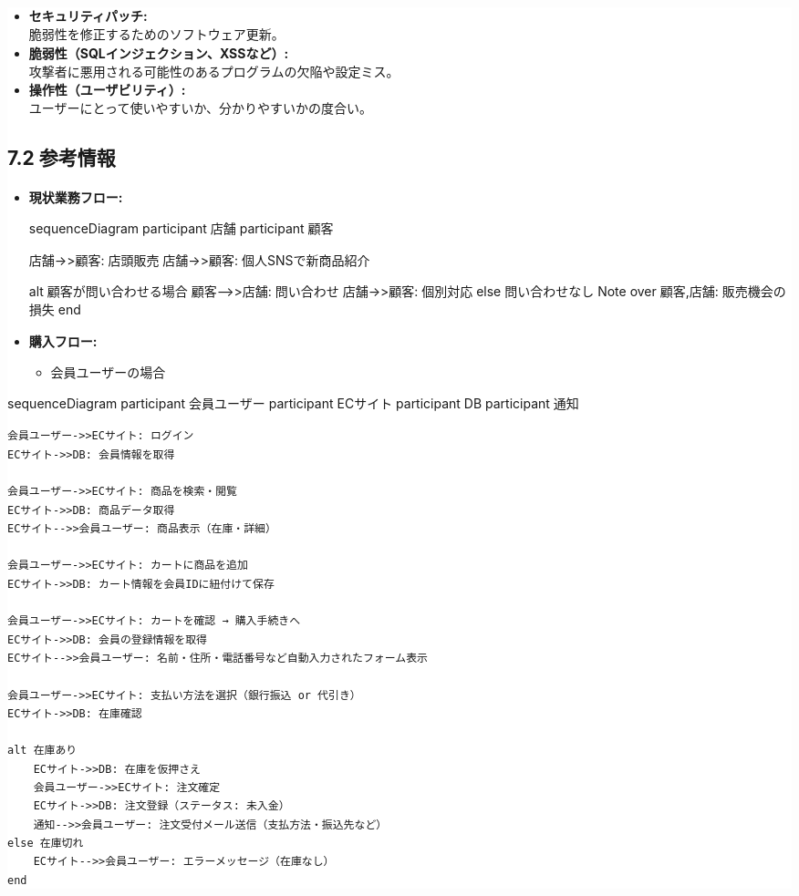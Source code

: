 - **セキュリティパッチ:**  
  脆弱性を修正するためのソフトウェア更新。
- **脆弱性（SQLインジェクション、XSSなど）:**  
  攻撃者に悪用される可能性のあるプログラムの欠陥や設定ミス。
- **操作性（ユーザビリティ）:**  
  ユーザーにとって使いやすいか、分かりやすいかの度合い。

## 7.2 参考情報

- **現状業務フロー:**
    <div class="mermaid"> sequenceDiagram
    participant 店舗
    participant 顧客

    店舗->>顧客: 店頭販売
    店舗->>顧客: 個人SNSで新商品紹介

    alt 顧客が問い合わせる場合
        顧客-->>店舗: 問い合わせ
        店舗->>顧客: 個別対応
    else 問い合わせなし
        Note over 顧客,店舗: 販売機会の損失
    end
  <div>

- **購入フロー:**
	- 会員ユーザーの場合
<div class="mermaid"> 
sequenceDiagram
    participant 会員ユーザー
    participant ECサイト
    participant DB
    participant 通知

    会員ユーザー->>ECサイト: ログイン
    ECサイト->>DB: 会員情報を取得

    会員ユーザー->>ECサイト: 商品を検索・閲覧
    ECサイト->>DB: 商品データ取得
    ECサイト-->>会員ユーザー: 商品表示（在庫・詳細）

    会員ユーザー->>ECサイト: カートに商品を追加
    ECサイト->>DB: カート情報を会員IDに紐付けて保存

    会員ユーザー->>ECサイト: カートを確認 → 購入手続きへ
    ECサイト->>DB: 会員の登録情報を取得
    ECサイト-->>会員ユーザー: 名前・住所・電話番号など自動入力されたフォーム表示

    会員ユーザー->>ECサイト: 支払い方法を選択（銀行振込 or 代引き）
    ECサイト->>DB: 在庫確認

    alt 在庫あり
        ECサイト->>DB: 在庫を仮押さえ
        会員ユーザー->>ECサイト: 注文確定
        ECサイト->>DB: 注文登録（ステータス: 未入金）
        通知-->>会員ユーザー: 注文受付メール送信（支払方法・振込先など）
    else 在庫切れ
        ECサイト-->>会員ユーザー: エラーメッセージ（在庫なし）
    end
